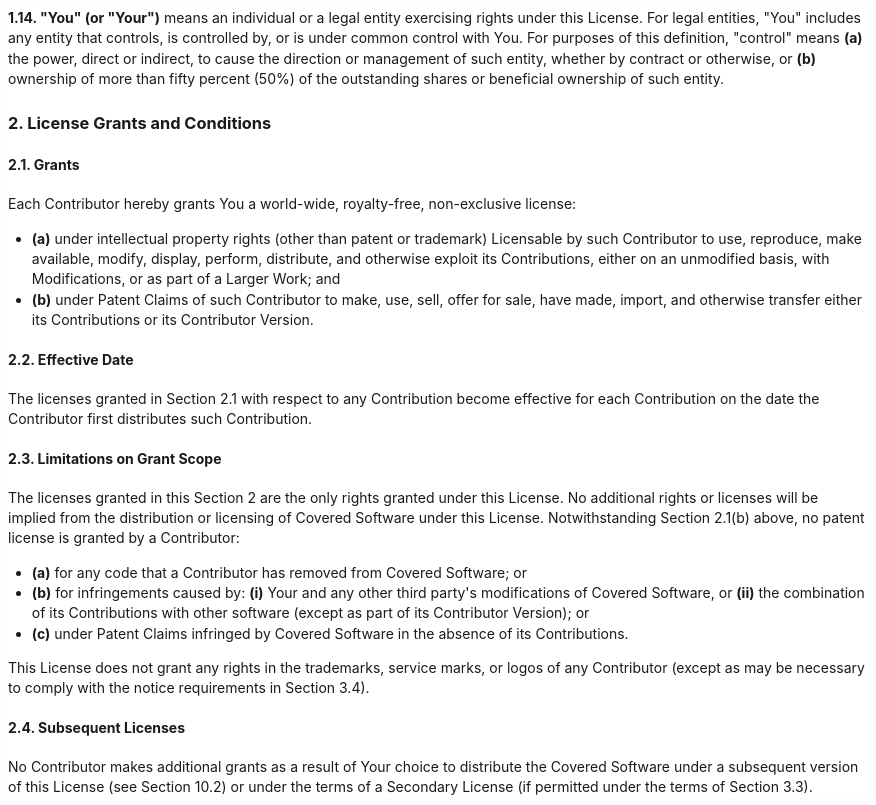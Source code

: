 **1.14. "You" (or "Your")** means an individual or a legal entity exercising
rights under this License. For legal entities, "You" includes any entity that
controls, is controlled by, or is under common control with You. For purposes of
this definition, "control" means **(a)** the power, direct or indirect, to cause
the direction or management of such entity, whether by contract or otherwise, or
**(b)** ownership of more than fifty percent (50%) of the outstanding shares or
beneficial ownership of such entity.

### 2. License Grants and Conditions

#### 2.1. Grants

Each Contributor hereby grants You a world-wide, royalty-free, non-exclusive
license:

- **(a)** under intellectual property rights (other than patent or trademark)
  Licensable by such Contributor to use, reproduce, make available, modify,
  display, perform, distribute, and otherwise exploit its Contributions, either
  on an unmodified basis, with Modifications, or as part of a Larger Work; and
- **(b)** under Patent Claims of such Contributor to make, use, sell, offer for
  sale, have made, import, and otherwise transfer either its Contributions or
  its Contributor Version.

#### 2.2. Effective Date

The licenses granted in Section 2.1 with respect to any Contribution become
effective for each Contribution on the date the Contributor first distributes
such Contribution.

#### 2.3. Limitations on Grant Scope

The licenses granted in this Section 2 are the only rights granted under this
License. No additional rights or licenses will be implied from the distribution
or licensing of Covered Software under this License. Notwithstanding Section
2.1(b) above, no patent license is granted by a Contributor:

- **(a)** for any code that a Contributor has removed from Covered Software; or
- **(b)** for infringements caused by: **(i)** Your and any other third party's
  modifications of Covered Software, or **(ii)** the combination of its
  Contributions with other software (except as part of its Contributor Version);
  or
- **(c)** under Patent Claims infringed by Covered Software in the absence of
  its Contributions.

This License does not grant any rights in the trademarks, service marks, or
logos of any Contributor (except as may be necessary to comply with the notice
requirements in Section 3.4).

#### 2.4. Subsequent Licenses

No Contributor makes additional grants as a result of Your choice to distribute
the Covered Software under a subsequent version of this License (see Section
10.2) or under the terms of a Secondary License (if permitted under the terms of
Section 3.3).
